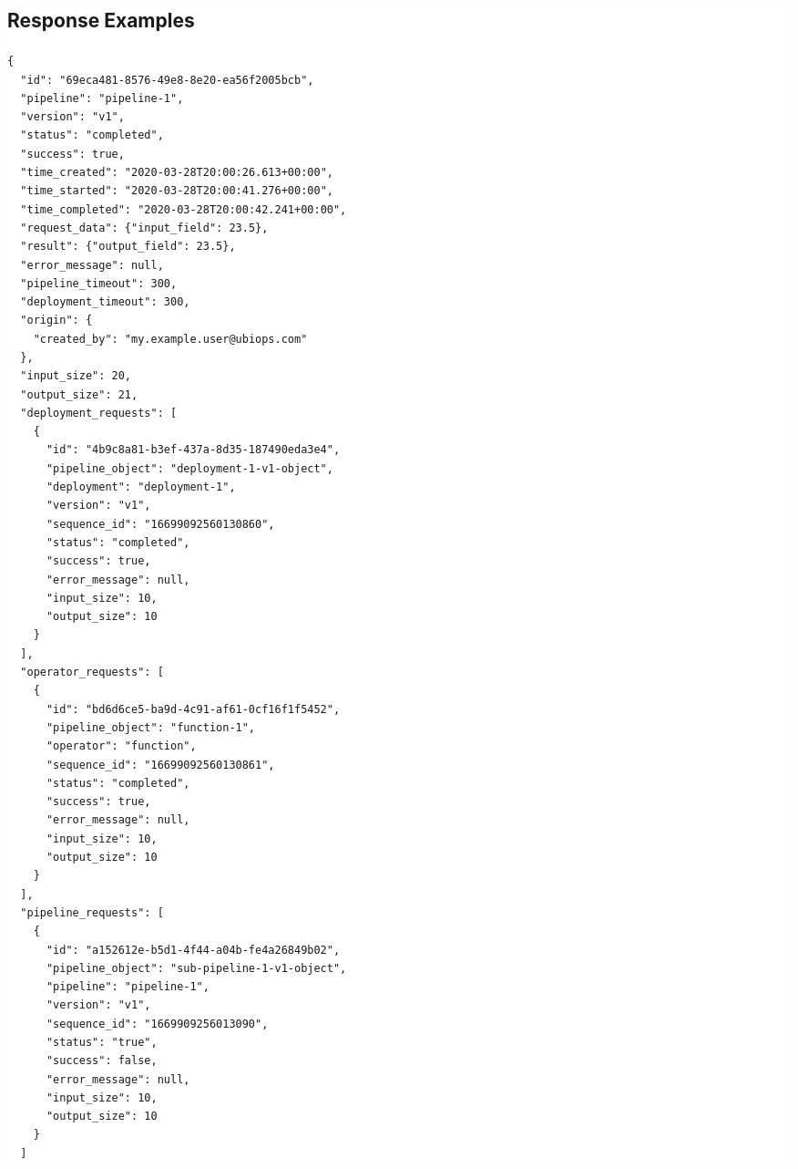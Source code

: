## Response Examples

```
{
  "id": "69eca481-8576-49e8-8e20-ea56f2005bcb",
  "pipeline": "pipeline-1",
  "version": "v1",
  "status": "completed",
  "success": true,
  "time_created": "2020-03-28T20:00:26.613+00:00",
  "time_started": "2020-03-28T20:00:41.276+00:00",
  "time_completed": "2020-03-28T20:00:42.241+00:00",
  "request_data": {"input_field": 23.5},
  "result": {"output_field": 23.5},
  "error_message": null,
  "pipeline_timeout": 300,
  "deployment_timeout": 300,
  "origin": {
    "created_by": "my.example.user@ubiops.com"
  },
  "input_size": 20,
  "output_size": 21,
  "deployment_requests": [
    {
      "id": "4b9c8a81-b3ef-437a-8d35-187490eda3e4",
      "pipeline_object": "deployment-1-v1-object",
      "deployment": "deployment-1",
      "version": "v1",
      "sequence_id": "16699092560130860",
      "status": "completed",
      "success": true,
      "error_message": null,
      "input_size": 10,
      "output_size": 10
    }
  ],
  "operator_requests": [
    {
      "id": "bd6d6ce5-ba9d-4c91-af61-0cf16f1f5452",
      "pipeline_object": "function-1",
      "operator": "function",
      "sequence_id": "16699092560130861",
      "status": "completed",
      "success": true,
      "error_message": null,
      "input_size": 10,
      "output_size": 10
    }
  ],
  "pipeline_requests": [
    {
      "id": "a152612e-b5d1-4f44-a04b-fe4a26849b02",
      "pipeline_object": "sub-pipeline-1-v1-object",
      "pipeline": "pipeline-1",
      "version": "v1",
      "sequence_id": "1669909256013090",
      "status": "true",
      "success": false,
      "error_message": null,
      "input_size": 10,
      "output_size": 10
    }
  ]
```